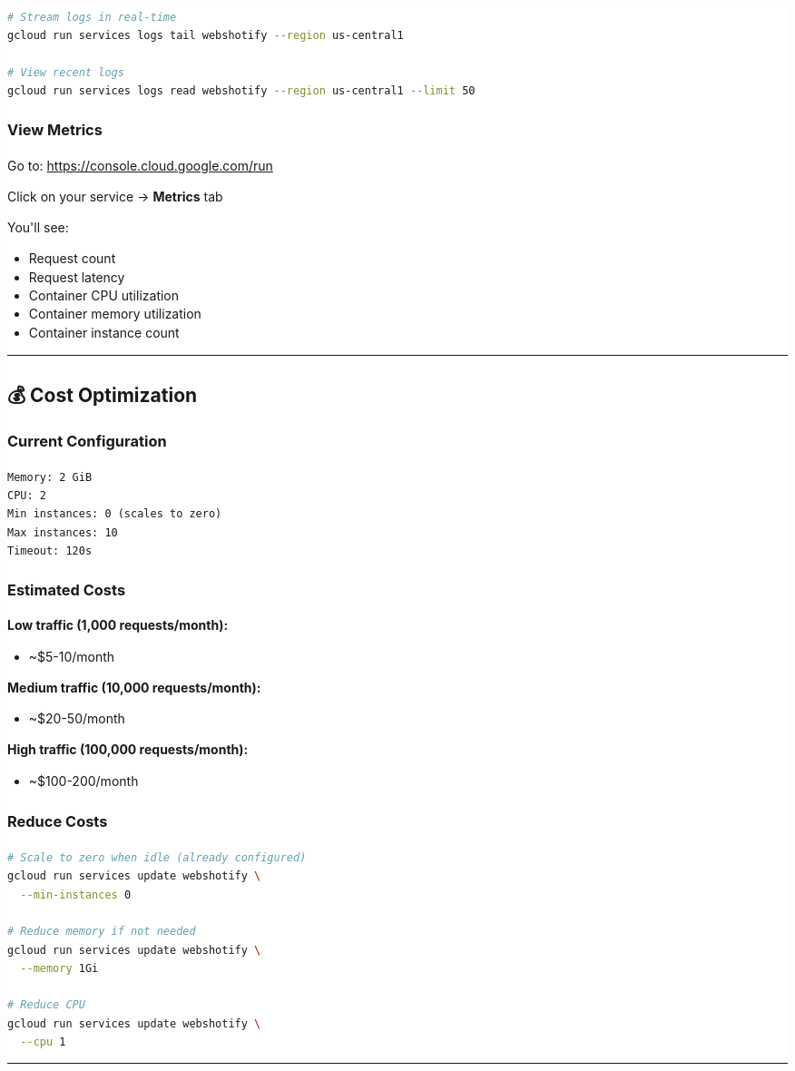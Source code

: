 ```bash
# Stream logs in real-time
gcloud run services logs tail webshotify --region us-central1

# View recent logs
gcloud run services logs read webshotify --region us-central1 --limit 50
```

### View Metrics

Go to: https://console.cloud.google.com/run

Click on your service → **Metrics** tab

You'll see:
- Request count
- Request latency
- Container CPU utilization
- Container memory utilization
- Container instance count

---

## 💰 Cost Optimization

### Current Configuration

```
Memory: 2 GiB
CPU: 2
Min instances: 0 (scales to zero)
Max instances: 10
Timeout: 120s
```

### Estimated Costs

**Low traffic (1,000 requests/month):**
- ~$5-10/month

**Medium traffic (10,000 requests/month):**
- ~$20-50/month

**High traffic (100,000 requests/month):**
- ~$100-200/month

### Reduce Costs

```bash
# Scale to zero when idle (already configured)
gcloud run services update webshotify \
  --min-instances 0

# Reduce memory if not needed
gcloud run services update webshotify \
  --memory 1Gi

# Reduce CPU
gcloud run services update webshotify \
  --cpu 1
```

---